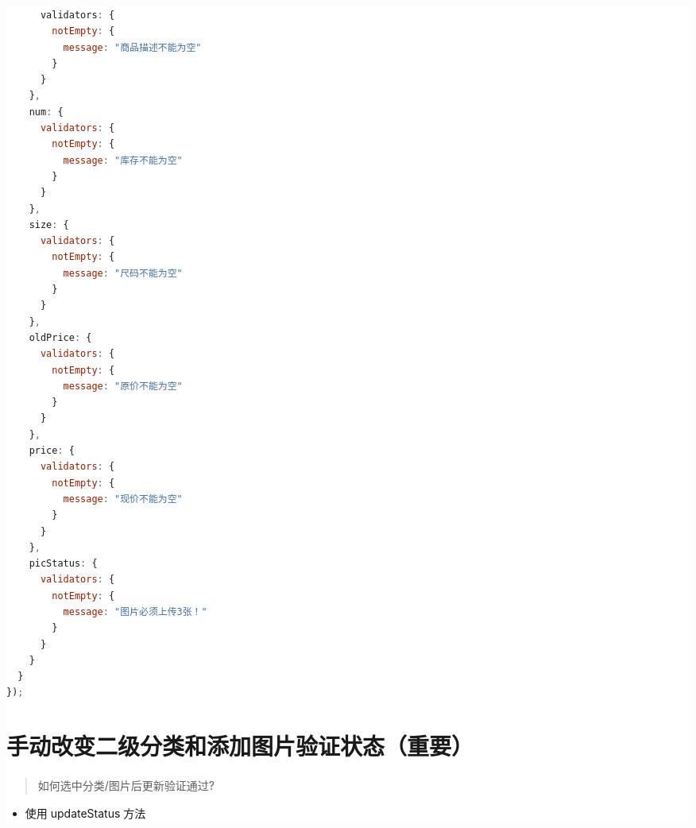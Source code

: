 ```js
      validators: {
        notEmpty: {
          message: "商品描述不能为空"
        }
      }
    },
    num: {
      validators: {
        notEmpty: {
          message: "库存不能为空"
        }
      }
    },
    size: {
      validators: {
        notEmpty: {
          message: "尺码不能为空"
        }
      }
    },
    oldPrice: {
      validators: {
        notEmpty: {
          message: "原价不能为空"
        }
      }
    },
    price: {
      validators: {
        notEmpty: {
          message: "现价不能为空"
        }
      }
    },
    picStatus: {
      validators: {
        notEmpty: {
          message: "图片必须上传3张！"
        }
      }
    }
  }
});
```

# 手动改变二级分类和添加图片验证状态（重要）

> 如何选中分类/图片后更新验证通过?

- 使用 updateStatus 方法
